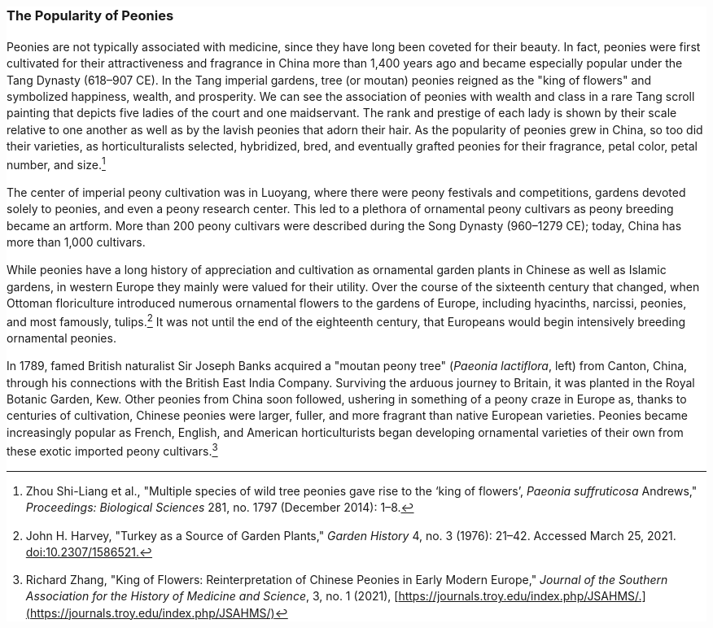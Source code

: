 
### The Popularity of Peonies
Peonies are not typically associated with medicine, since they have long been coveted for their beauty. In fact, <span eid="Q147105">peonies</span> were first cultivated for their attractiveness and fragrance in China more than 1,400 years ago and became especially popular under the <span eid="Q9683">Tang Dynasty</span> (618–907 CE). In the Tang imperial gardens, tree (or moutan) peonies reigned as the "king of flowers" and symbolized happiness, wealth, and prosperity. We can see the association of peonies with wealth and class in a rare Tang scroll painting that depicts five ladies of the court and one maidservant. The rank and prestige of each <span data-click-image-zoomto="3599,-267,2284,1914">lady</span> is shown by their scale relative to one another as well as by the lavish <span data-click-image-zoomto="2737,1,617,535">peonies</span> that adorn their hair. As the popularity of peonies grew in China, so too did their varieties, as horticulturalists selected, hybridized, bred, and eventually grafted peonies for their fragrance, petal color, petal number, and size.[^1]
<param ve-image fit="contain" title="Zhou Fang, Court Ladies Adorning Their Hair with Flowers, late 8th–early 9th century CE, Liaoning Provincial Museum, Wikimedia Commons, public domain" attribution="Wikimedia Commons" url="https://upload.wikimedia.org/wikipedia/commons/0/06/Zhou_Fang._Court_Ladies_Wearing_Flowered_Headdresses._%2846x180%29_Liaoning_Provincial_Museum%2C_Shenyang..jpg">


The center of imperial peony cultivation was in <span data-mouseover-map-flyto="34.62403534924385, 112.45364263955301, 12">Luoyang</span>, where there were peony festivals and competitions, gardens devoted solely to peonies, and even a peony research center. This led to a plethora of ornamental peony cultivars as peony breeding became an artform. More than 200 peony cultivars were described during the <span data-mouseover-map-flyto="30.54077926679056, 112.8122076655154, 5">Song Dynasty</span> (960–1279 CE); today, China has more than 1,000 cultivars.
<param ve-image url="https://theme.npm.edu.tw/exh105/npm_anime/TwelveMonths/common/images/selection/img1_1_4.jpg">
<param ve-map center="Q187136" zoom="9" stroke-width="0">
<param ve-map-layer geojson title="The Song dynasty at its greatest extent in 1111 AD." url="https://raw.githubusercontent.com/plant-humanities/essays/main/Peony/Song.json" show-labels>


While peonies have a long history of appreciation and cultivation as ornamental garden plants in Chinese as well as <span eid="Q3114508">Islamic gardens</span>, in western Europe they mainly were valued for their utility. Over the course of the sixteenth century that changed, when <span eid="Q12560">Ottoman</span> floriculture introduced numerous ornamental flowers to the gardens of Europe, including hyacinths, narcissi, peonies, and most famously, <span eid="Q219217">tulips</span>.[^2] It was not until the end of the eighteenth century, that Europeans would begin intensively breeding ornamental peonies.
<param ve-image fit="contain" manifest="https://ids.si.edu/ids/manifest/FS-7258_37">


In 1789, famed British naturalist <span eid="Q153408">Sir Joseph Banks</span> acquired a "moutan peony tree" (<span eid="Q163076">_Paeonia lactiflora_</span>, left) from Canton, China, through his connections with the <span eid="Q83164">British East India Company</span>. Surviving the arduous journey to Britain, it was planted in the Royal Botanic Garden, Kew. Other peonies from China soon followed, ushering in something of a peony craze in Europe as, thanks to centuries of cultivation, Chinese peonies were larger, fuller, and more fragrant than native European varieties. Peonies became increasingly popular as French, English, and American horticulturists began developing ornamental varieties of their own from these exotic imported peony cultivars.[^3]
<param ve-compare sync url="https://iiif.juncture-digital.org/gp-proxy/jp2/fpx/15/gpi-linn-typspe-01-19/linn0003/linn-hs959-3.jp2">
<param ve-compare url="https://iiif.juncture-digital.org/gp-proxy/jp2/fpx/16/gpi-bm-typspe-01-68/bm0007/bm000628767.jp2">


[^1]: Zhou Shi-Liang et al., "Multiple species of wild tree peonies gave rise to the ‘king of flowers’, _Paeonia suffruticosa_ Andrews," _Proceedings: Biological Sciences_ 281, no. 1797  (December 2014): 1–8.
[^2]: John H. Harvey, "Turkey as a Source of Garden Plants," _Garden History_ 4, no. 3 (1976): 21–42. Accessed March 25, 2021. [doi:10.2307/1586521.](https://www.jstor.org/stable/1586521)
[^3]: Richard Zhang, "King of Flowers: Reinterpretation of Chinese Peonies in Early Modern Europe," _Journal of the Southern Association for the History of Medicine and Science_, 3, no. 1 (2021), [https://journals.troy.edu/index.php/JSAHMS/.](https://journals.troy.edu/index.php/JSAHMS/)
[^4]: Linda Nochlin, "The Imaginary Orient," _Art in America_ 71, no. 5 (1983): 118–191.
[^5]: Homi K. Bhabha, "On ‘hybridity’ and ‘moving beyond’" in _Art in Theory, 1900-2000: An Anthology of Changing Ideas_ (Malden, Mass.: Blackwell Publishers, 2003).
[^6]: M. Zhao and S.P. Wu, "A Review of the Ethnobotany, Phytochemistry and Pharmacology of Tree Peony (Sect. Moutan)" _South African Journal of Botany_ 124 (2019): 556–563, [https://doi.org/10.1016/j.sajb.2019.05.018.](https://doi.org/10.1016/j.sajb.2019.05.018)
[^7]: Sarah E. Edwards, _Phytopharmacy: An Evidence-based Guide to Herbal Medicinal Products_ (Chichester, England: Wiley Blackwell, 2015).
[^8]: Subhuti Dharmananda, "White Peony, Red Peony, and Moutan: Three Chinese Herbs Derived from Paeonia," [http://www.itmonline.org/arts/peony.htm#figure%201.](http://www.itmonline.org/arts/peony.htm#figure%201)
[^9]: Graeme Tobyn, Alison Denham, and Margaret Whitelegg, _The Western Herbal Tradition: 2000 Years of Medicinal Plant Knowledge_ (Edinburgh, New York: Elsevier, 2011).
[^10]: Priscilla Throop, "Peony," in Hildegard Von Bingen’s _Physica: The Complete English Translation of Her Classic Work on Health and Healing_ (Rochester, Vt.: Healing Arts Press, 1998).
[^11]: M. Zhao and S.P. Wu.
[^12]: E. Sugaya and A. Sugaya, "Cellular physiology of epileptogenic phenomena and its application to therapy against intractable epilepsy," _Comp Biochem Physiol C_ 98 no. 1 (1991): 249–270.
[^13]: Shamim Sahranavard, Saeedeh Ghafari, and Mahmoud Mosaddegh, "Medicinal plants used in Iranian traditional medicine to treat epilepsy," _Seizure_ 23, no. 5 (2014): 328–332.
[^14]: Tadashi Tsuda et al., "Protective Effects of Peony Root Extract and Its Components on Neuron Damage in the Hippocampus Induced by the Cobalt Focus Epilepsy Model," _Experimental Neurology_ 146 no. 2 (1997): 518–525.